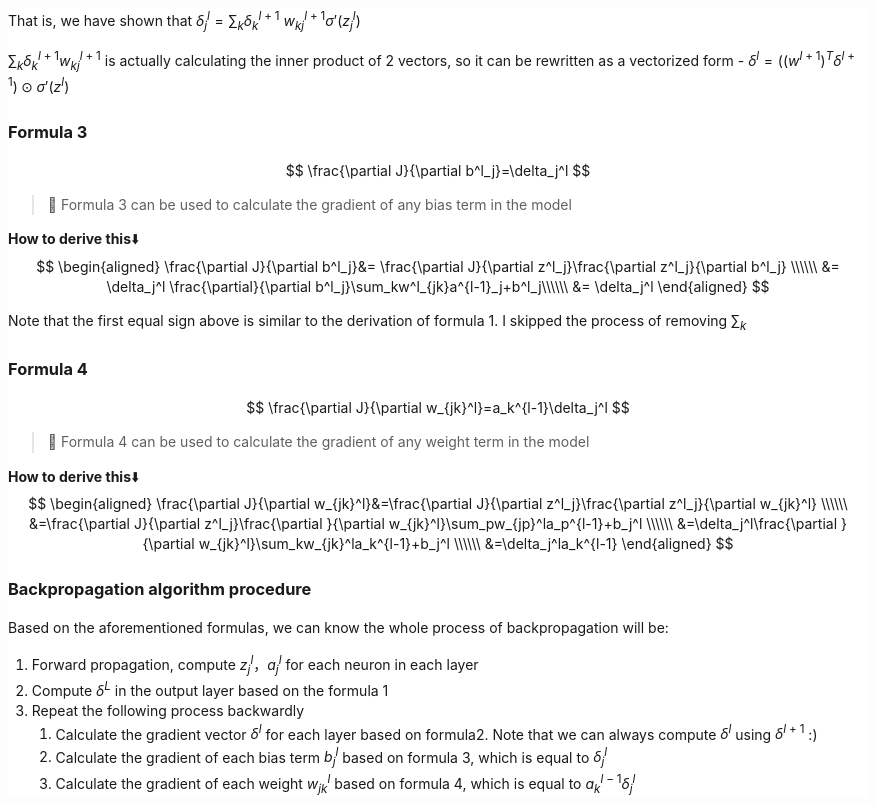 That is, we have shown that $\delta_j^l=\sum_k\delta_k^{l+1}\ w^{l+1}_{kj}\sigma'(z_j^l)$

$\sum_k\delta_k^{l+1}w^{l+1}_{kj}$ is actually calculating the inner product of 2 vectors, so it can be rewritten as a vectorized form -  $\delta^l=((w^{l+1})^T\delta^{l+1})\odot \sigma'(z^l)$


### Formula 3

$$
\frac{\partial J}{\partial b^l_j}=\delta_j^l
$$

> 📒 Formula 3 can be used to calculate the gradient of any bias term in the model

**How to derive this**⬇️
$$
\begin{aligned}
\frac{\partial J}{\partial b^l_j}&= \frac{\partial J}{\partial z^l_j}\frac{\partial z^l_j}{\partial b^l_j} \\\\\\
&= \delta_j^l \frac{\partial}{\partial b^l_j}\sum_kw^l_{jk}a^{l-1}_j+b^l_j\\\\\\
&= \delta_j^l
\end{aligned}
$$

Note that the first equal sign above is similar to the derivation of formula 1. I skipped the process of removing $\sum_k$

### Formula 4

$$
\frac{\partial J}{\partial w_{jk}^l}=a_k^{l-1}\delta_j^l
$$

> 📒 Formula 4 can be used to calculate the gradient of any weight term in the model

**How to derive this**⬇️
$$
\begin{aligned}
\frac{\partial J}{\partial w_{jk}^l}&=\frac{\partial J}{\partial z^l_j}\frac{\partial z^l_j}{\partial w_{jk}^l} \\\\\\
&=\frac{\partial J}{\partial z^l_j}\frac{\partial }{\partial w_{jk}^l}\sum_pw_{jp}^la_p^{l-1}+b_j^l \\\\\\
&=\delta_j^l\frac{\partial }{\partial w_{jk}^l}\sum_kw_{jk}^la_k^{l-1}+b_j^l \\\\\\
&=\delta_j^la_k^{l-1}
\end{aligned}
$$

### Backpropagation algorithm procedure
Based on the aforementioned formulas, we can know the whole process of backpropagation will be:
1. Forward propagation, compute $z_j^l$，$a_j^l$ for each neuron in each layer
2. Compute $\delta^L$ in the output layer based on the formula 1
3. Repeat the following process backwardly
    1. Calculate the gradient vector $\delta^l$ for each layer based on formula2. Note that we can always compute $\delta^l$ using $\delta^{l+1}$ :)
    2. Calculate the gradient of each bias term $b^l_j$ based on formula 3, which is equal to $\delta^l_j$
    3. Calculate the gradient of each weight $w^l_{jk}$ based on formula 4, which is equal to $a_k^{l-1}\delta_j^l$
